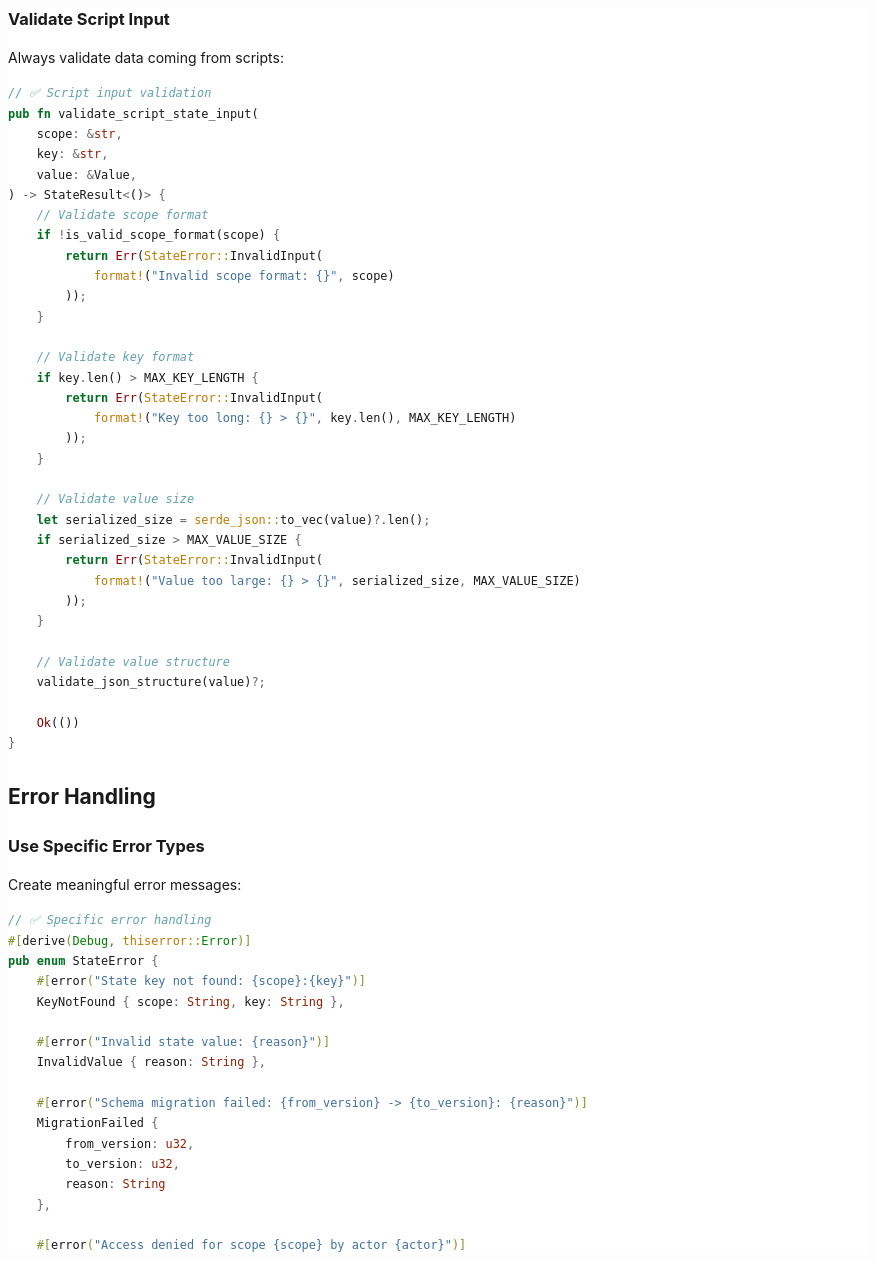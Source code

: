 ### Validate Script Input

Always validate data coming from scripts:

```rust
// ✅ Script input validation
pub fn validate_script_state_input(
    scope: &str,
    key: &str,
    value: &Value,
) -> StateResult<()> {
    // Validate scope format
    if !is_valid_scope_format(scope) {
        return Err(StateError::InvalidInput(
            format!("Invalid scope format: {}", scope)
        ));
    }
    
    // Validate key format
    if key.len() > MAX_KEY_LENGTH {
        return Err(StateError::InvalidInput(
            format!("Key too long: {} > {}", key.len(), MAX_KEY_LENGTH)
        ));
    }
    
    // Validate value size
    let serialized_size = serde_json::to_vec(value)?.len();
    if serialized_size > MAX_VALUE_SIZE {
        return Err(StateError::InvalidInput(
            format!("Value too large: {} > {}", serialized_size, MAX_VALUE_SIZE)
        ));
    }
    
    // Validate value structure
    validate_json_structure(value)?;
    
    Ok(())
}
```

## Error Handling

### Use Specific Error Types

Create meaningful error messages:

```rust
// ✅ Specific error handling
#[derive(Debug, thiserror::Error)]
pub enum StateError {
    #[error("State key not found: {scope}:{key}")]
    KeyNotFound { scope: String, key: String },
    
    #[error("Invalid state value: {reason}")]
    InvalidValue { reason: String },
    
    #[error("Schema migration failed: {from_version} -> {to_version}: {reason}")]
    MigrationFailed { 
        from_version: u32, 
        to_version: u32, 
        reason: String 
    },
    
    #[error("Access denied for scope {scope} by actor {actor}")]
```